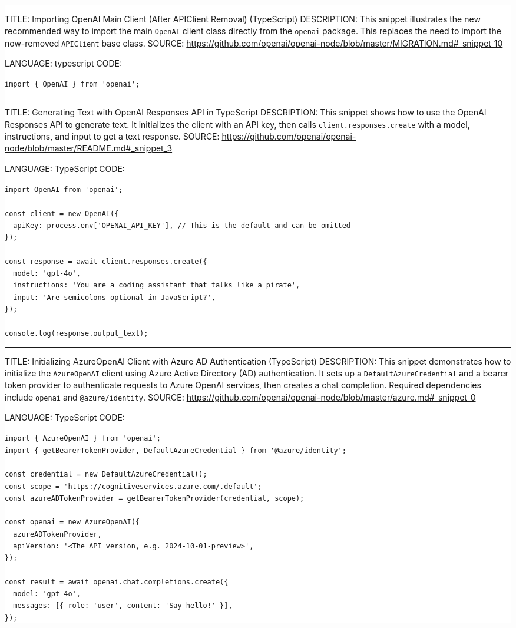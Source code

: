----------------------------------------

TITLE: Importing OpenAI Main Client (After APIClient Removal) (TypeScript)
DESCRIPTION: This snippet illustrates the new recommended way to import the main `OpenAI` client class directly from the `openai` package. This replaces the need to import the now-removed `APIClient` base class.
SOURCE: https://github.com/openai/openai-node/blob/master/MIGRATION.md#_snippet_10

LANGUAGE: typescript
CODE:
```
import { OpenAI } from 'openai';
```

----------------------------------------

TITLE: Generating Text with OpenAI Responses API in TypeScript
DESCRIPTION: This snippet shows how to use the OpenAI Responses API to generate text. It initializes the client with an API key, then calls `client.responses.create` with a model, instructions, and input to get a text response.
SOURCE: https://github.com/openai/openai-node/blob/master/README.md#_snippet_3

LANGUAGE: TypeScript
CODE:
```
import OpenAI from 'openai';

const client = new OpenAI({
  apiKey: process.env['OPENAI_API_KEY'], // This is the default and can be omitted
});

const response = await client.responses.create({
  model: 'gpt-4o',
  instructions: 'You are a coding assistant that talks like a pirate',
  input: 'Are semicolons optional in JavaScript?',
});

console.log(response.output_text);
```

----------------------------------------

TITLE: Initializing AzureOpenAI Client with Azure AD Authentication (TypeScript)
DESCRIPTION: This snippet demonstrates how to initialize the `AzureOpenAI` client using Azure Active Directory (AD) authentication. It sets up a `DefaultAzureCredential` and a bearer token provider to authenticate requests to Azure OpenAI services, then creates a chat completion. Required dependencies include `openai` and `@azure/identity`.
SOURCE: https://github.com/openai/openai-node/blob/master/azure.md#_snippet_0

LANGUAGE: TypeScript
CODE:
```
import { AzureOpenAI } from 'openai';
import { getBearerTokenProvider, DefaultAzureCredential } from '@azure/identity';

const credential = new DefaultAzureCredential();
const scope = 'https://cognitiveservices.azure.com/.default';
const azureADTokenProvider = getBearerTokenProvider(credential, scope);

const openai = new AzureOpenAI({
  azureADTokenProvider,
  apiVersion: '<The API version, e.g. 2024-10-01-preview>',
});

const result = await openai.chat.completions.create({
  model: 'gpt-4o',
  messages: [{ role: 'user', content: 'Say hello!' }],
});
```